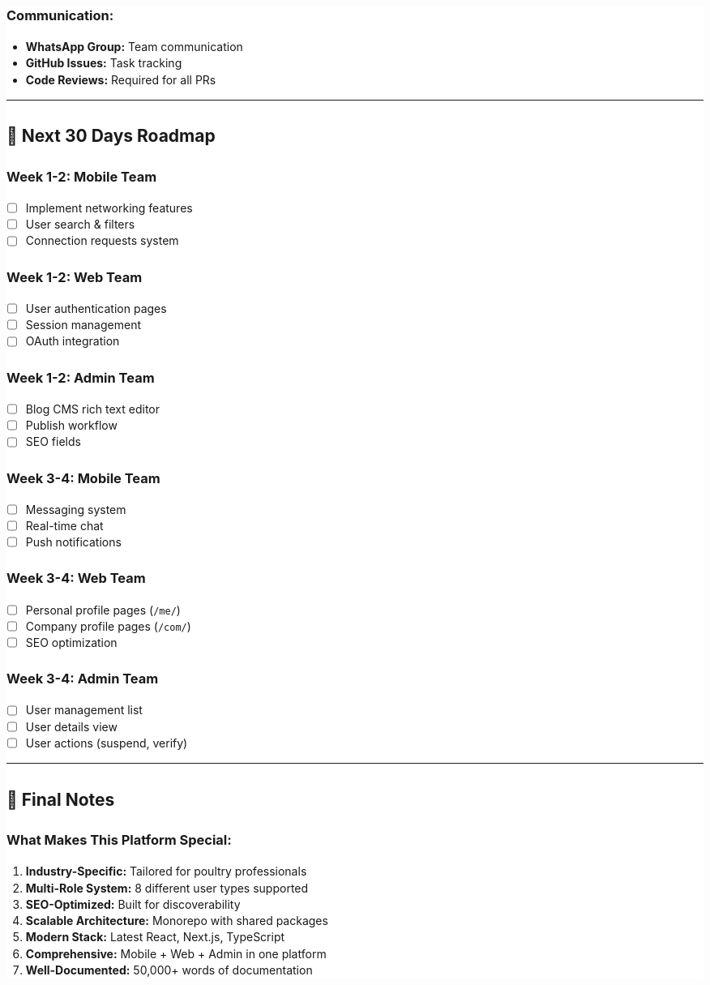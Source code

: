 ### Communication:
- **WhatsApp Group:** Team communication
- **GitHub Issues:** Task tracking
- **Code Reviews:** Required for all PRs

---

## 🎯 Next 30 Days Roadmap

### Week 1-2: Mobile Team
- [ ] Implement networking features
- [ ] User search & filters
- [ ] Connection requests system

### Week 1-2: Web Team
- [ ] User authentication pages
- [ ] Session management
- [ ] OAuth integration

### Week 1-2: Admin Team
- [ ] Blog CMS rich text editor
- [ ] Publish workflow
- [ ] SEO fields

### Week 3-4: Mobile Team
- [ ] Messaging system
- [ ] Real-time chat
- [ ] Push notifications

### Week 3-4: Web Team
- [ ] Personal profile pages (`/me/`)
- [ ] Company profile pages (`/com/`)
- [ ] SEO optimization

### Week 3-4: Admin Team
- [ ] User management list
- [ ] User details view
- [ ] User actions (suspend, verify)

---

## 🌟 Final Notes

### What Makes This Platform Special:
1. **Industry-Specific:** Tailored for poultry professionals
2. **Multi-Role System:** 8 different user types supported
3. **SEO-Optimized:** Built for discoverability
4. **Scalable Architecture:** Monorepo with shared packages
5. **Modern Stack:** Latest React, Next.js, TypeScript
6. **Comprehensive:** Mobile + Web + Admin in one platform
7. **Well-Documented:** 50,000+ words of documentation
